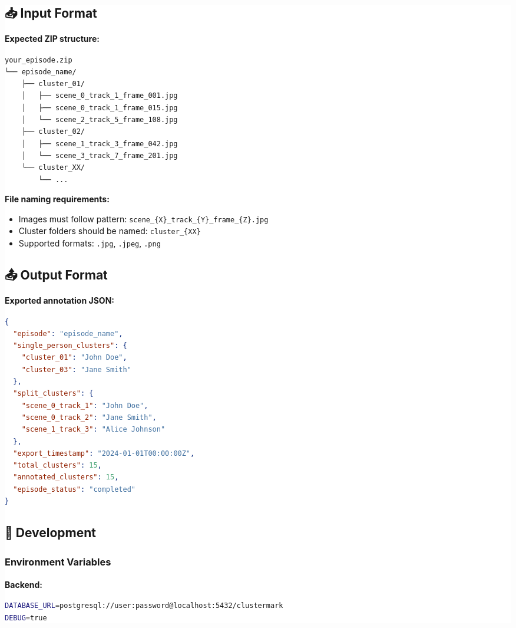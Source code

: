 ## 📥 Input Format

**Expected ZIP structure:**
```
your_episode.zip
└── episode_name/
    ├── cluster_01/
    │   ├── scene_0_track_1_frame_001.jpg
    │   ├── scene_0_track_1_frame_015.jpg
    │   └── scene_2_track_5_frame_108.jpg
    ├── cluster_02/
    │   ├── scene_1_track_3_frame_042.jpg
    │   └── scene_3_track_7_frame_201.jpg
    └── cluster_XX/
        └── ...
```

**File naming requirements:**
- Images must follow pattern: `scene_{X}_track_{Y}_frame_{Z}.jpg`
- Cluster folders should be named: `cluster_{XX}`
- Supported formats: `.jpg`, `.jpeg`, `.png`

## 📤 Output Format

**Exported annotation JSON:**
```json
{
  "episode": "episode_name",
  "single_person_clusters": {
    "cluster_01": "John Doe",
    "cluster_03": "Jane Smith"
  },
  "split_clusters": {
    "scene_0_track_1": "John Doe",
    "scene_0_track_2": "Jane Smith",
    "scene_1_track_3": "Alice Johnson"
  },
  "export_timestamp": "2024-01-01T00:00:00Z",
  "total_clusters": 15,
  "annotated_clusters": 15,
  "episode_status": "completed"
}
```

## 🔧 Development

### Environment Variables

**Backend:**
```bash
DATABASE_URL=postgresql://user:password@localhost:5432/clustermark
DEBUG=true
```
